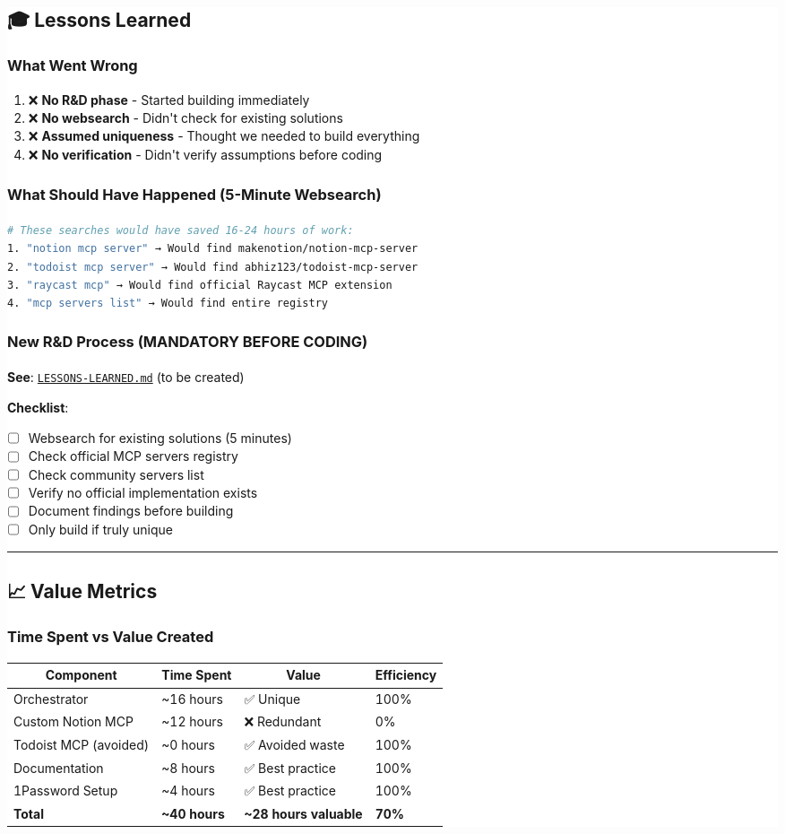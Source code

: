 
## 🎓 Lessons Learned

### What Went Wrong

1. ❌ **No R&D phase** - Started building immediately
2. ❌ **No websearch** - Didn't check for existing solutions
3. ❌ **Assumed uniqueness** - Thought we needed to build everything
4. ❌ **No verification** - Didn't verify assumptions before coding

### What Should Have Happened (5-Minute Websearch)

```bash
# These searches would have saved 16-24 hours of work:
1. "notion mcp server" → Would find makenotion/notion-mcp-server
2. "todoist mcp server" → Would find abhiz123/todoist-mcp-server
3. "raycast mcp" → Would find official Raycast MCP extension
4. "mcp servers list" → Would find entire registry
```

### New R&D Process (MANDATORY BEFORE CODING)

**See**: [`LESSONS-LEARNED.md`](./LESSONS-LEARNED.md) (to be created)

**Checklist**:

- [ ] Websearch for existing solutions (5 minutes)
- [ ] Check official MCP servers registry
- [ ] Check community servers list
- [ ] Verify no official implementation exists
- [ ] Document findings before building
- [ ] Only build if truly unique

---

## 📈 Value Metrics

### Time Spent vs Value Created

| Component | Time Spent | Value | Efficiency |
|-----------|-----------|-------|------------|
| Orchestrator | ~16 hours | ✅ Unique | 100% |
| Custom Notion MCP | ~12 hours | ❌ Redundant | 0% |
| Todoist MCP (avoided) | ~0 hours | ✅ Avoided waste | 100% |
| Documentation | ~8 hours | ✅ Best practice | 100% |
| 1Password Setup | ~4 hours | ✅ Best practice | 100% |
| **Total** | **~40 hours** | **~28 hours valuable** | **70%** |
